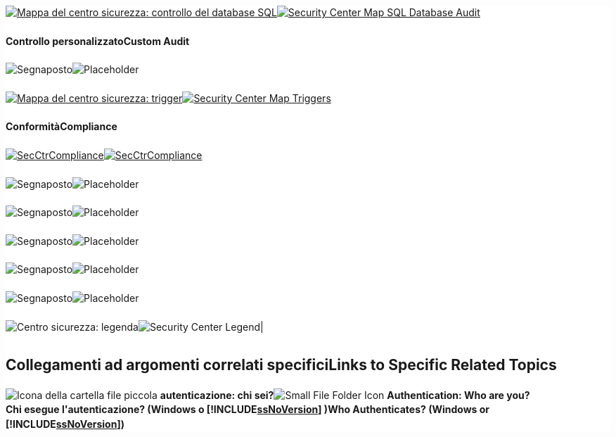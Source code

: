 <span data-ttu-id="02c30-166">[![Mappa del centro sicurezza: controllo del database SQL](../../database-engine/media/security-center-map-sqldb-audit.png "Mappa del centro sicurezza: controllo del database SQL")](https://azure.microsoft.com/documentation/articles/sql-database-auditing-get-started/)</span><span class="sxs-lookup"><span data-stu-id="02c30-166">[![Security Center Map SQL Database Audit](../../database-engine/media/security-center-map-sqldb-audit.png "Security Center Map SQL Database Audit")](https://azure.microsoft.com/documentation/articles/sql-database-auditing-get-started/)</span></span><br /><br /> <span data-ttu-id="02c30-167">**Controllo personalizzato**</span><span class="sxs-lookup"><span data-stu-id="02c30-167">**Custom Audit**</span></span><br /><br /> <span data-ttu-id="02c30-168">![Segnaposto](../../database-engine/media/security-center-map-blankplaceholder.png "Segnaposto")</span><span class="sxs-lookup"><span data-stu-id="02c30-168">![Placeholder](../../database-engine/media/security-center-map-blankplaceholder.png "Placeholder")</span></span><br /><br /> <span data-ttu-id="02c30-169">[![Mappa del centro sicurezza: trigger](../../database-engine/media/security-center-map-triggers.png "Mappa del centro sicurezza: trigger")](https://msdn.microsoft.com/library/ms175941.aspx)</span><span class="sxs-lookup"><span data-stu-id="02c30-169">[![Security Center Map Triggers](../../database-engine/media/security-center-map-triggers.png "Security Center Map Triggers")](https://msdn.microsoft.com/library/ms175941.aspx)</span></span><br /><br /> <span data-ttu-id="02c30-170">**Conformità**</span><span class="sxs-lookup"><span data-stu-id="02c30-170">**Compliance**</span></span><br /><br /> <span data-ttu-id="02c30-171">[![SecCtrCompliance](../../database-engine/media/secctrcompliance.png "SecCtrCompliance")](https://azure.microsoft.com/support/trust-center/services/)</span><span class="sxs-lookup"><span data-stu-id="02c30-171">[![SecCtrCompliance](../../database-engine/media/secctrcompliance.png "SecCtrCompliance")](https://azure.microsoft.com/support/trust-center/services/)</span></span><br /><br /> <span data-ttu-id="02c30-172">![Segnaposto](../../database-engine/media/security-center-map-blankplaceholder.png "Segnaposto")</span><span class="sxs-lookup"><span data-stu-id="02c30-172">![Placeholder](../../database-engine/media/security-center-map-blankplaceholder.png "Placeholder")</span></span><br /><br /> <span data-ttu-id="02c30-173">![Segnaposto](../../database-engine/media/security-center-map-blankplaceholder.png "Segnaposto")</span><span class="sxs-lookup"><span data-stu-id="02c30-173">![Placeholder](../../database-engine/media/security-center-map-blankplaceholder.png "Placeholder")</span></span><br /><br /> <span data-ttu-id="02c30-174">![Segnaposto](../../database-engine/media/security-center-map-blankplaceholder.png "Segnaposto")</span><span class="sxs-lookup"><span data-stu-id="02c30-174">![Placeholder](../../database-engine/media/security-center-map-blankplaceholder.png "Placeholder")</span></span><br /><br /> <span data-ttu-id="02c30-175">![Segnaposto](../../database-engine/media/security-center-map-blankplaceholder.png "Segnaposto")</span><span class="sxs-lookup"><span data-stu-id="02c30-175">![Placeholder](../../database-engine/media/security-center-map-blankplaceholder.png "Placeholder")</span></span><br /><br /> <span data-ttu-id="02c30-176">![Segnaposto](../../database-engine/media/security-center-map-blankplaceholder.png "Segnaposto")</span><span class="sxs-lookup"><span data-stu-id="02c30-176">![Placeholder](../../database-engine/media/security-center-map-blankplaceholder.png "Placeholder")</span></span><br /><br /> <span data-ttu-id="02c30-177">![Centro sicurezza: legenda](../../database-engine/media/security-center-map-legend.png "Centro sicurezza: legenda")</span><span class="sxs-lookup"><span data-stu-id="02c30-177">![Security Center Legend](../../database-engine/media/security-center-map-legend.png "Security Center Legend")</span></span>|  
  
## <a name="links-to-specific-related-topics"></a><span data-ttu-id="02c30-178">Collegamenti ad argomenti correlati specifici</span><span class="sxs-lookup"><span data-stu-id="02c30-178">Links to Specific Related Topics</span></span>  
 <span data-ttu-id="02c30-179">![Icona della cartella file piccola](../../integration-services/media/filefolder-small.gif "Icona della cartella file piccola") **autenticazione: chi sei?**</span><span class="sxs-lookup"><span data-stu-id="02c30-179">![Small File Folder Icon](../../integration-services/media/filefolder-small.gif "Small File Folder Icon") **Authentication: Who are you?**</span></span>  
 <span data-ttu-id="02c30-180">**Chi esegue l'autenticazione? (Windows o [!INCLUDE[ssNoVersion](../../includes/ssnoversion-md.md)] )**</span><span class="sxs-lookup"><span data-stu-id="02c30-180">**Who Authenticates? (Windows or [!INCLUDE[ssNoVersion](../../includes/ssnoversion-md.md)])**</span></span>  
  